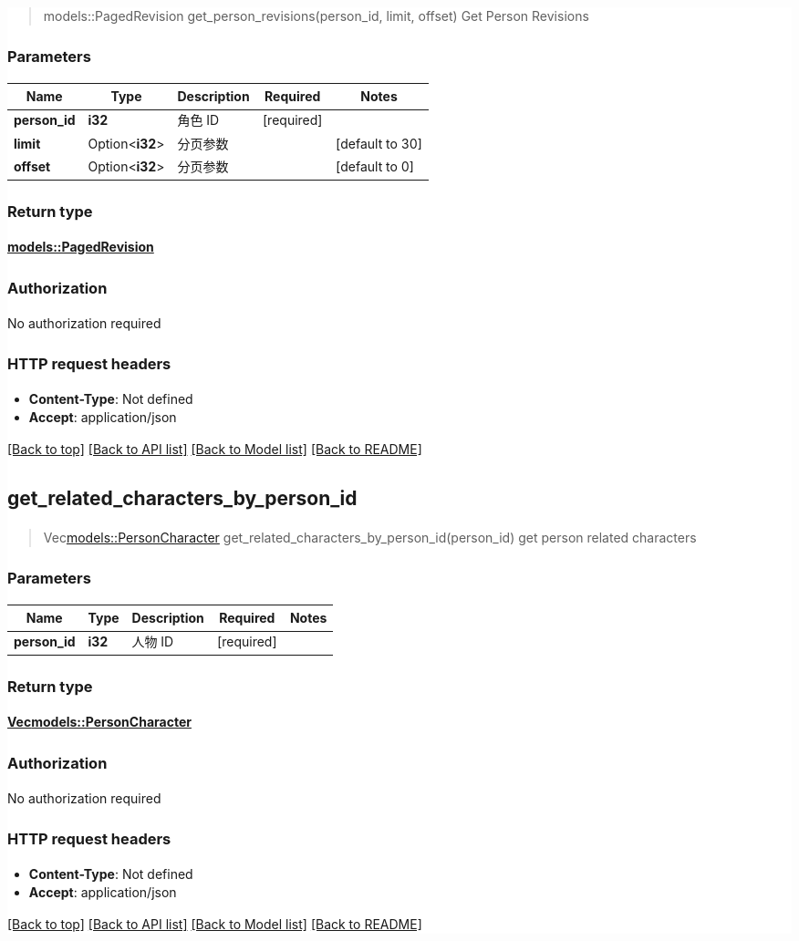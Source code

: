 > models::PagedRevision get_person_revisions(person_id, limit, offset)
Get Person Revisions

### Parameters


Name | Type | Description  | Required | Notes
------------- | ------------- | ------------- | ------------- | -------------
**person_id** | **i32** | 角色 ID | [required] |
**limit** | Option<**i32**> | 分页参数 |  |[default to 30]
**offset** | Option<**i32**> | 分页参数 |  |[default to 0]

### Return type

[**models::PagedRevision**](Paged_Revision.md)

### Authorization

No authorization required

### HTTP request headers

- **Content-Type**: Not defined
- **Accept**: application/json

[[Back to top]](#) [[Back to API list]](../README.md#documentation-for-api-endpoints) [[Back to Model list]](../README.md#documentation-for-models) [[Back to README]](../README.md)


## get_related_characters_by_person_id

> Vec<models::PersonCharacter> get_related_characters_by_person_id(person_id)
get person related characters

### Parameters


Name | Type | Description  | Required | Notes
------------- | ------------- | ------------- | ------------- | -------------
**person_id** | **i32** | 人物 ID | [required] |

### Return type

[**Vec<models::PersonCharacter>**](PersonCharacter.md)

### Authorization

No authorization required

### HTTP request headers

- **Content-Type**: Not defined
- **Accept**: application/json

[[Back to top]](#) [[Back to API list]](../README.md#documentation-for-api-endpoints) [[Back to Model list]](../README.md#documentation-for-models) [[Back to README]](../README.md)
